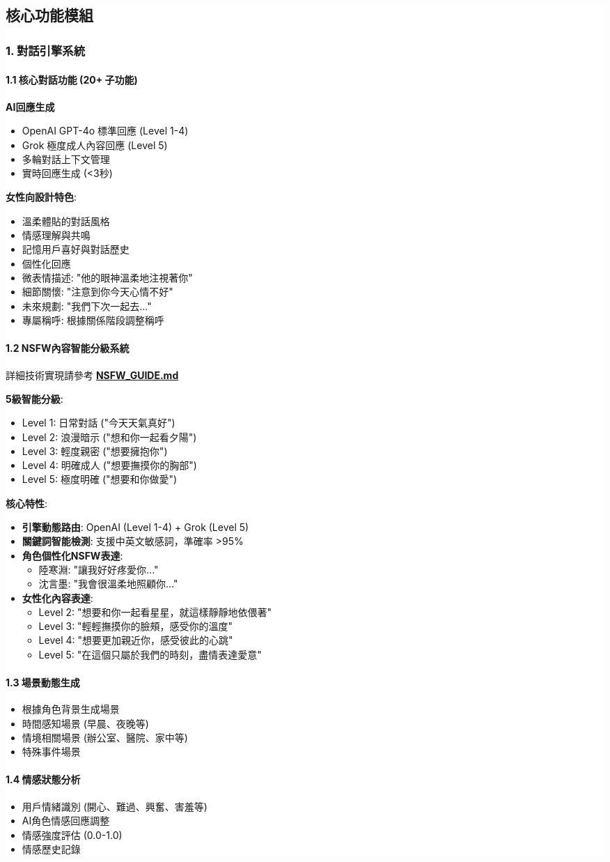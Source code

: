 ## 核心功能模組

### 1. 對話引擎系統

#### 1.1 核心對話功能 (20+ 子功能)

**AI回應生成**
- OpenAI GPT-4o 標準回應 (Level 1-4)
- Grok 極度成人內容回應 (Level 5)
- 多輪對話上下文管理
- 實時回應生成 (<3秒)

**女性向設計特色**:
- 溫柔體貼的對話風格
- 情感理解與共鳴
- 記憶用戶喜好與對話歷史
- 個性化回應
- 微表情描述: "他的眼神溫柔地注視著你"
- 細節關懷: "注意到你今天心情不好"
- 未來規劃: "我們下次一起去..."
- 專屬稱呼: 根據關係階段調整稱呼

#### 1.2 NSFW內容智能分級系統
詳細技術實現請參考 **[NSFW_GUIDE.md](./NSFW_GUIDE.md)**

**5級智能分級**:
- Level 1: 日常對話 ("今天天氣真好")
- Level 2: 浪漫暗示 ("想和你一起看夕陽")
- Level 3: 輕度親密 ("想要擁抱你")
- Level 4: 明確成人 ("想要撫摸你的胸部")
- Level 5: 極度明確 ("想要和你做愛")

**核心特性**:
- **引擎動態路由**: OpenAI (Level 1-4) + Grok (Level 5)
- **關鍵詞智能檢測**: 支援中英文敏感詞，準確率 >95%
- **角色個性化NSFW表達**:
  - 陸寒淵: "讓我好好疼愛你..."
  - 沈言墨: "我會很溫柔地照顧你..."
- **女性化內容表達**:
  - Level 2: "想要和你一起看星星，就這樣靜靜地依偎著"
  - Level 3: "輕輕撫摸你的臉頰，感受你的溫度"
  - Level 4: "想要更加親近你，感受彼此的心跳"
  - Level 5: "在這個只屬於我們的時刻，盡情表達愛意"

#### 1.3 場景動態生成
- 根據角色背景生成場景
- 時間感知場景 (早晨、夜晚等)
- 情境相關場景 (辦公室、醫院、家中等)
- 特殊事件場景

#### 1.4 情感狀態分析
- 用戶情緒識別 (開心、難過、興奮、害羞等)
- AI角色情感回應調整
- 情感強度評估 (0.0-1.0)
- 情感歷史記錄

